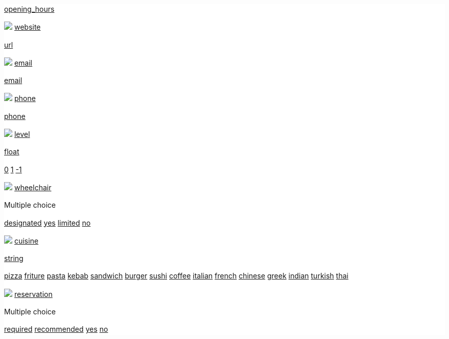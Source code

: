 [opening\_hours](../SpecialInputElements.md#opening_hours)

[![](https://mapcomplete.org/assets/svg/statistics.svg)](https://taginfo.openstreetmap.org/keys/website#values) [website](https://wiki.openstreetmap.org/wiki/Key:website)

[url](../SpecialInputElements.md#url)

[![](https://mapcomplete.org/assets/svg/statistics.svg)](https://taginfo.openstreetmap.org/keys/email#values) [email](https://wiki.openstreetmap.org/wiki/Key:email)

[email](../SpecialInputElements.md#email)

[![](https://mapcomplete.org/assets/svg/statistics.svg)](https://taginfo.openstreetmap.org/keys/phone#values) [phone](https://wiki.openstreetmap.org/wiki/Key:phone)

[phone](../SpecialInputElements.md#phone)

[![](https://mapcomplete.org/assets/svg/statistics.svg)](https://taginfo.openstreetmap.org/keys/level#values) [level](https://wiki.openstreetmap.org/wiki/Key:level)

[float](../SpecialInputElements.md#float)

[0](https://wiki.openstreetmap.org/wiki/Tag:level%3D0) [1](https://wiki.openstreetmap.org/wiki/Tag:level%3D1) [\-1](https://wiki.openstreetmap.org/wiki/Tag:level%3D-1)

[![](https://mapcomplete.org/assets/svg/statistics.svg)](https://taginfo.openstreetmap.org/keys/wheelchair#values) [wheelchair](https://wiki.openstreetmap.org/wiki/Key:wheelchair)

Multiple choice

[designated](https://wiki.openstreetmap.org/wiki/Tag:wheelchair%3Ddesignated) [yes](https://wiki.openstreetmap.org/wiki/Tag:wheelchair%3Dyes) [limited](https://wiki.openstreetmap.org/wiki/Tag:wheelchair%3Dlimited) [no](https://wiki.openstreetmap.org/wiki/Tag:wheelchair%3Dno)

[![](https://mapcomplete.org/assets/svg/statistics.svg)](https://taginfo.openstreetmap.org/keys/cuisine#values) [cuisine](https://wiki.openstreetmap.org/wiki/Key:cuisine)

[string](../SpecialInputElements.md#string)

[pizza](https://wiki.openstreetmap.org/wiki/Tag:cuisine%3Dpizza) [friture](https://wiki.openstreetmap.org/wiki/Tag:cuisine%3Dfriture) [pasta](https://wiki.openstreetmap.org/wiki/Tag:cuisine%3Dpasta) [kebab](https://wiki.openstreetmap.org/wiki/Tag:cuisine%3Dkebab) [sandwich](https://wiki.openstreetmap.org/wiki/Tag:cuisine%3Dsandwich) [burger](https://wiki.openstreetmap.org/wiki/Tag:cuisine%3Dburger) [sushi](https://wiki.openstreetmap.org/wiki/Tag:cuisine%3Dsushi) [coffee](https://wiki.openstreetmap.org/wiki/Tag:cuisine%3Dcoffee) [italian](https://wiki.openstreetmap.org/wiki/Tag:cuisine%3Ditalian) [french](https://wiki.openstreetmap.org/wiki/Tag:cuisine%3Dfrench) [chinese](https://wiki.openstreetmap.org/wiki/Tag:cuisine%3Dchinese) [greek](https://wiki.openstreetmap.org/wiki/Tag:cuisine%3Dgreek) [indian](https://wiki.openstreetmap.org/wiki/Tag:cuisine%3Dindian) [turkish](https://wiki.openstreetmap.org/wiki/Tag:cuisine%3Dturkish) [thai](https://wiki.openstreetmap.org/wiki/Tag:cuisine%3Dthai)

[![](https://mapcomplete.org/assets/svg/statistics.svg)](https://taginfo.openstreetmap.org/keys/reservation#values) [reservation](https://wiki.openstreetmap.org/wiki/Key:reservation)

Multiple choice

[required](https://wiki.openstreetmap.org/wiki/Tag:reservation%3Drequired) [recommended](https://wiki.openstreetmap.org/wiki/Tag:reservation%3Drecommended) [yes](https://wiki.openstreetmap.org/wiki/Tag:reservation%3Dyes) [no](https://wiki.openstreetmap.org/wiki/Tag:reservation%3Dno)

